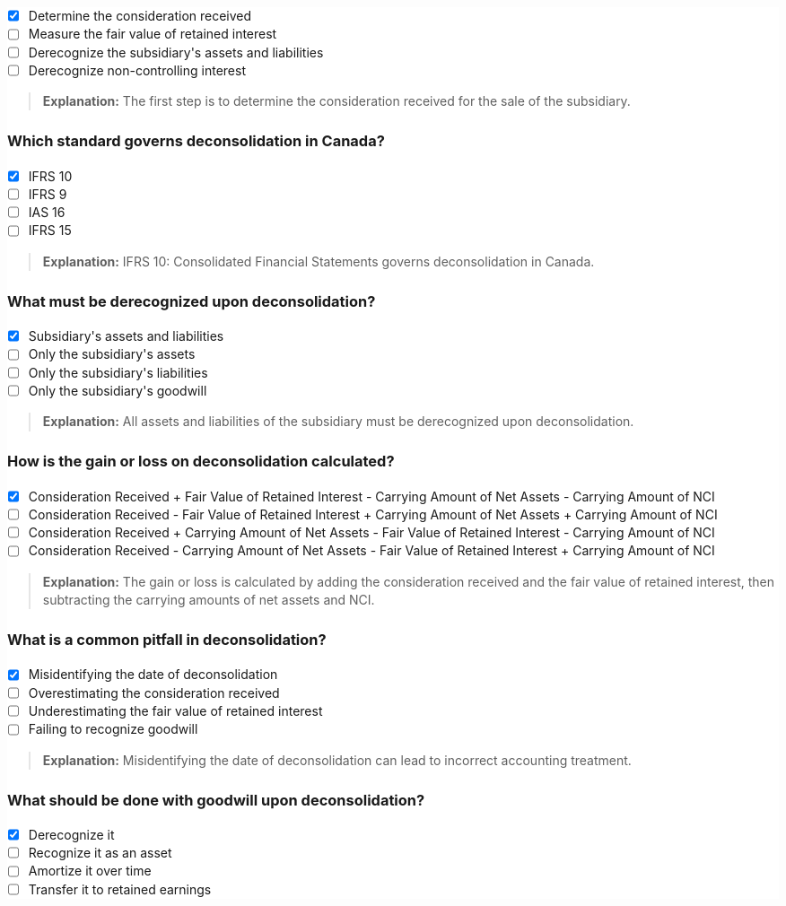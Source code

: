 - [x] Determine the consideration received
- [ ] Measure the fair value of retained interest
- [ ] Derecognize the subsidiary's assets and liabilities
- [ ] Derecognize non-controlling interest

> **Explanation:** The first step is to determine the consideration received for the sale of the subsidiary.

### Which standard governs deconsolidation in Canada?

- [x] IFRS 10
- [ ] IFRS 9
- [ ] IAS 16
- [ ] IFRS 15

> **Explanation:** IFRS 10: Consolidated Financial Statements governs deconsolidation in Canada.

### What must be derecognized upon deconsolidation?

- [x] Subsidiary's assets and liabilities
- [ ] Only the subsidiary's assets
- [ ] Only the subsidiary's liabilities
- [ ] Only the subsidiary's goodwill

> **Explanation:** All assets and liabilities of the subsidiary must be derecognized upon deconsolidation.

### How is the gain or loss on deconsolidation calculated?

- [x] Consideration Received + Fair Value of Retained Interest - Carrying Amount of Net Assets - Carrying Amount of NCI
- [ ] Consideration Received - Fair Value of Retained Interest + Carrying Amount of Net Assets + Carrying Amount of NCI
- [ ] Consideration Received + Carrying Amount of Net Assets - Fair Value of Retained Interest - Carrying Amount of NCI
- [ ] Consideration Received - Carrying Amount of Net Assets - Fair Value of Retained Interest + Carrying Amount of NCI

> **Explanation:** The gain or loss is calculated by adding the consideration received and the fair value of retained interest, then subtracting the carrying amounts of net assets and NCI.

### What is a common pitfall in deconsolidation?

- [x] Misidentifying the date of deconsolidation
- [ ] Overestimating the consideration received
- [ ] Underestimating the fair value of retained interest
- [ ] Failing to recognize goodwill

> **Explanation:** Misidentifying the date of deconsolidation can lead to incorrect accounting treatment.

### What should be done with goodwill upon deconsolidation?

- [x] Derecognize it
- [ ] Recognize it as an asset
- [ ] Amortize it over time
- [ ] Transfer it to retained earnings
